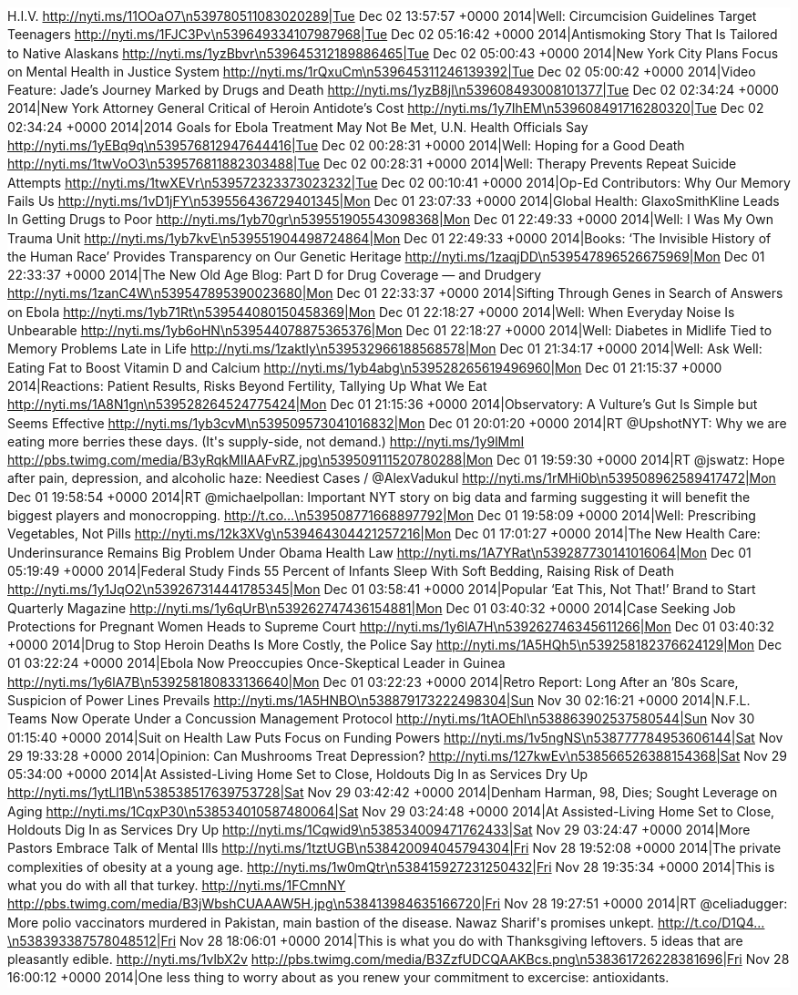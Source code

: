 H.I.V. http://nyti.ms/11OOaO7\n539780511083020289|Tue Dec 02 13:57:57 +0000 2014|Well: Circumcision Guidelines Target Teenagers http://nyti.ms/1FJC3Pv\n539649334107987968|Tue Dec 02 05:16:42 +0000 2014|Antismoking Story That Is Tailored to Native Alaskans http://nyti.ms/1yzBbvr\n539645312189886465|Tue Dec 02 05:00:43 +0000 2014|New York City Plans Focus on Mental Health in Justice System http://nyti.ms/1rQxuCm\n539645311246139392|Tue Dec 02 05:00:42 +0000 2014|Video Feature: Jade’s Journey Marked by Drugs and Death http://nyti.ms/1yzB8jl\n539608493008101377|Tue Dec 02 02:34:24 +0000 2014|New York Attorney General Critical of Heroin Antidote’s Cost http://nyti.ms/1y7IhEM\n539608491716280320|Tue Dec 02 02:34:24 +0000 2014|2014 Goals for Ebola Treatment May Not Be Met, U.N. Health Officials Say http://nyti.ms/1yEBq9q\n539576812947644416|Tue Dec 02 00:28:31 +0000 2014|Well: Hoping for a Good Death http://nyti.ms/1twVoO3\n539576811882303488|Tue Dec 02 00:28:31 +0000 2014|Well: Therapy Prevents Repeat Suicide Attempts http://nyti.ms/1twXEVr\n539572323373023232|Tue Dec 02 00:10:41 +0000 2014|Op-Ed Contributors: Why Our Memory Fails Us http://nyti.ms/1vD1jFY\n539556436729401345|Mon Dec 01 23:07:33 +0000 2014|Global Health: GlaxoSmithKline Leads In Getting Drugs to Poor http://nyti.ms/1yb70gr\n539551905543098368|Mon Dec 01 22:49:33 +0000 2014|Well: I Was My Own Trauma Unit http://nyti.ms/1yb7kvE\n539551904498724864|Mon Dec 01 22:49:33 +0000 2014|Books: ‘The Invisible History of the Human Race’ Provides Transparency on Our Genetic Heritage http://nyti.ms/1zaqjDD\n539547896526675969|Mon Dec 01 22:33:37 +0000 2014|The New Old Age Blog: Part D for Drug Coverage — and Drudgery http://nyti.ms/1zanC4W\n539547895390023680|Mon Dec 01 22:33:37 +0000 2014|Sifting Through Genes in Search of Answers on Ebola http://nyti.ms/1yb71Rt\n539544080150458369|Mon Dec 01 22:18:27 +0000 2014|Well: When Everyday Noise Is Unbearable http://nyti.ms/1yb6oHN\n539544078875365376|Mon Dec 01 22:18:27 +0000 2014|Well: Diabetes in Midlife Tied to Memory Problems Late in Life http://nyti.ms/1zaktly\n539532966188568578|Mon Dec 01 21:34:17 +0000 2014|Well: Ask Well: Eating Fat to Boost Vitamin D and Calcium http://nyti.ms/1yb4abg\n539528265619496960|Mon Dec 01 21:15:37 +0000 2014|Reactions: Patient Results, Risks Beyond Fertility, Tallying Up What We Eat http://nyti.ms/1A8N1gn\n539528264524775424|Mon Dec 01 21:15:36 +0000 2014|Observatory: A Vulture’s Gut Is Simple but Seems Effective http://nyti.ms/1yb3cvM\n539509573041016832|Mon Dec 01 20:01:20 +0000 2014|RT @UpshotNYT: Why we are eating more berries these days. (It\'s supply-side, not demand.)  http://nyti.ms/1y9lMmI http://pbs.twimg.com/media/B3yRqkMIIAAFvRZ.jpg\n539509111520780288|Mon Dec 01 19:59:30 +0000 2014|RT @jswatz: Hope after pain, depression, and alcoholic haze: Neediest Cases / @AlexVadukul http://nyti.ms/1rMHi0b\n539508962589417472|Mon Dec 01 19:58:54 +0000 2014|RT @michaelpollan: Important NYT story on big data and farming suggesting it will benefit the biggest players and monocropping. http://t.co…\n539508771668897792|Mon Dec 01 19:58:09 +0000 2014|Well: Prescribing Vegetables, Not Pills http://nyti.ms/12k3XVg\n539464304421257216|Mon Dec 01 17:01:27 +0000 2014|The New Health Care: Underinsurance Remains Big Problem Under Obama Health Law http://nyti.ms/1A7YRat\n539287730141016064|Mon Dec 01 05:19:49 +0000 2014|Federal Study Finds 55 Percent of Infants Sleep With Soft Bedding, Raising Risk of Death http://nyti.ms/1y1JqO2\n539267314441785345|Mon Dec 01 03:58:41 +0000 2014|Popular ‘Eat This, Not That!’ Brand to Start Quarterly Magazine http://nyti.ms/1y6qUrB\n539262747436154881|Mon Dec 01 03:40:32 +0000 2014|Case Seeking Job Protections for Pregnant Women Heads to Supreme Court  http://nyti.ms/1y6lA7H\n539262746345611266|Mon Dec 01 03:40:32 +0000 2014|Drug to Stop Heroin Deaths Is More Costly, the Police Say http://nyti.ms/1A5HQh5\n539258182376624129|Mon Dec 01 03:22:24 +0000 2014|Ebola Now Preoccupies Once-Skeptical Leader in Guinea http://nyti.ms/1y6lA7B\n539258180833136640|Mon Dec 01 03:22:23 +0000 2014|Retro Report: Long After an ’80s Scare, Suspicion of Power Lines Prevails http://nyti.ms/1A5HNBO\n538879173222498304|Sun Nov 30 02:16:21 +0000 2014|N.F.L. Teams Now Operate Under a Concussion Management Protocol http://nyti.ms/1tAOEhl\n538863902537580544|Sun Nov 30 01:15:40 +0000 2014|Suit on Health Law Puts Focus on Funding Powers  http://nyti.ms/1v5ngNS\n538777784953606144|Sat Nov 29 19:33:28 +0000 2014|Opinion: Can Mushrooms Treat Depression? http://nyti.ms/127kwEv\n538566526388154368|Sat Nov 29 05:34:00 +0000 2014|At Assisted-Living Home Set to Close, Holdouts Dig In as Services Dry Up http://nyti.ms/1ytLl1B\n538538517639753728|Sat Nov 29 03:42:42 +0000 2014|Denham Harman, 98, Dies; Sought Leverage on Aging  http://nyti.ms/1CqxP30\n538534010587480064|Sat Nov 29 03:24:48 +0000 2014|At Assisted-Living Home Set to Close, Holdouts Dig In as Services Dry Up http://nyti.ms/1Cqwid9\n538534009471762433|Sat Nov 29 03:24:47 +0000 2014|More Pastors Embrace Talk of Mental Ills http://nyti.ms/1tztUGB\n538420094045794304|Fri Nov 28 19:52:08 +0000 2014|The private complexities of obesity at a young age. http://nyti.ms/1w0mQtr\n538415927231250432|Fri Nov 28 19:35:34 +0000 2014|This is what you do with all that turkey. http://nyti.ms/1FCmnNY http://pbs.twimg.com/media/B3jWbshCUAAAW5H.jpg\n538413984635166720|Fri Nov 28 19:27:51 +0000 2014|RT @celiadugger: More polio vaccinators murdered in Pakistan, main bastion of the disease. Nawaz Sharif\'s promises unkept. http://t.co/D1Q4…\n538393387578048512|Fri Nov 28 18:06:01 +0000 2014|This is what you do with Thanksgiving leftovers. 5 ideas that are pleasantly edible. http://nyti.ms/1vlbX2v http://pbs.twimg.com/media/B3ZzfUDCQAAKBcs.png\n538361726228381696|Fri Nov 28 16:00:12 +0000 2014|One less thing to worry about  as you renew your commitment to excercise: antioxidants.